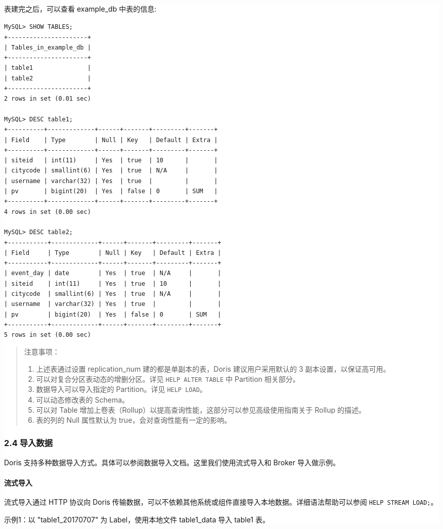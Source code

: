 表建完之后，可以查看 example_db 中表的信息:

```
MySQL> SHOW TABLES;
+----------------------+
| Tables_in_example_db |
+----------------------+
| table1               |
| table2               |
+----------------------+
2 rows in set (0.01 sec)

MySQL> DESC table1;
+----------+-------------+------+-------+---------+-------+
| Field    | Type        | Null | Key   | Default | Extra |
+----------+-------------+------+-------+---------+-------+
| siteid   | int(11)     | Yes  | true  | 10      |       |
| citycode | smallint(6) | Yes  | true  | N/A     |       |
| username | varchar(32) | Yes  | true  |         |       |
| pv       | bigint(20)  | Yes  | false | 0       | SUM   |
+----------+-------------+------+-------+---------+-------+
4 rows in set (0.00 sec)

MySQL> DESC table2;
+-----------+-------------+------+-------+---------+-------+
| Field     | Type        | Null | Key   | Default | Extra |
+-----------+-------------+------+-------+---------+-------+
| event_day | date        | Yes  | true  | N/A     |       |
| siteid    | int(11)     | Yes  | true  | 10      |       |
| citycode  | smallint(6) | Yes  | true  | N/A     |       |
| username  | varchar(32) | Yes  | true  |         |       |
| pv        | bigint(20)  | Yes  | false | 0       | SUM   |
+-----------+-------------+------+-------+---------+-------+
5 rows in set (0.00 sec)
```

> 注意事项：
> 
> 1. 上述表通过设置 replication_num 建的都是单副本的表，Doris 建议用户采用默认的 3 副本设置，以保证高可用。
> 2. 可以对复合分区表动态的增删分区。详见 `HELP ALTER TABLE` 中 Partition 相关部分。
> 3. 数据导入可以导入指定的 Partition。详见 `HELP LOAD`。
> 4. 可以动态修改表的 Schema。
> 5. 可以对 Table 增加上卷表（Rollup）以提高查询性能，这部分可以参见高级使用指南关于 Rollup 的描述。
> 6. 表的列的 Null 属性默认为 true，会对查询性能有一定的影响。

### 2.4 导入数据

Doris 支持多种数据导入方式。具体可以参阅数据导入文档。这里我们使用流式导入和 Broker 导入做示例。

#### 流式导入

流式导入通过 HTTP 协议向 Doris 传输数据，可以不依赖其他系统或组件直接导入本地数据。详细语法帮助可以参阅 `HELP STREAM LOAD;`。

示例1：以 "table1_20170707" 为 Label，使用本地文件 table1_data 导入 table1 表。
